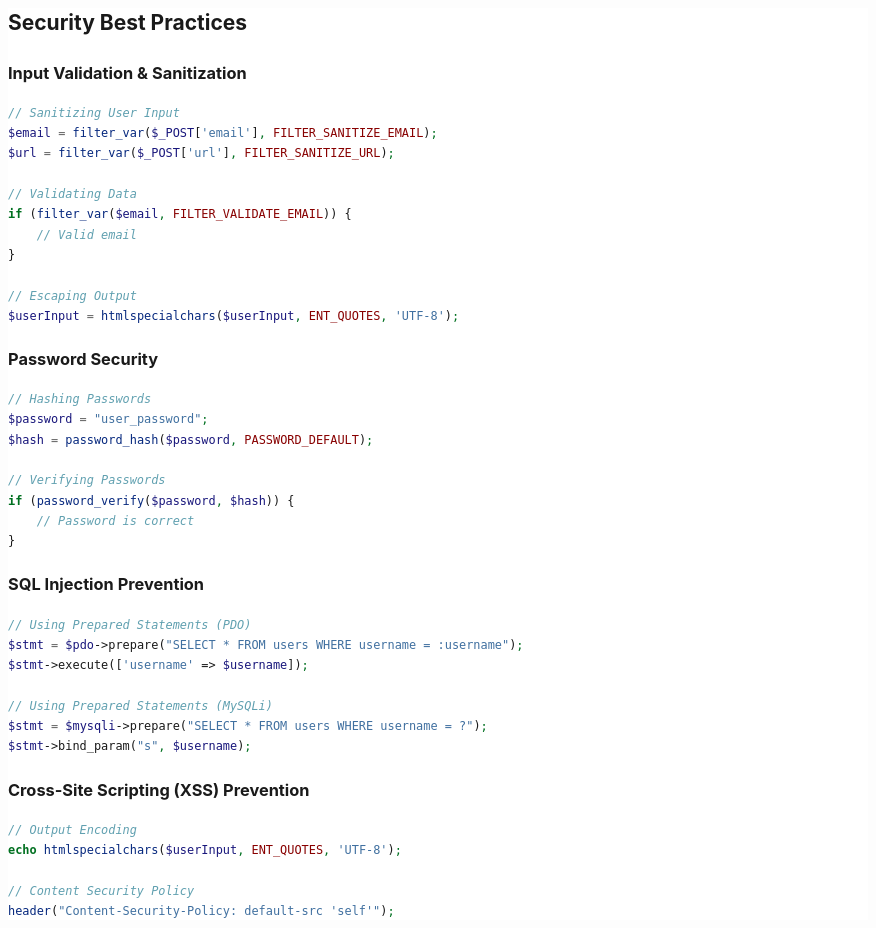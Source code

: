 




## Security Best Practices

### Input Validation & Sanitization
```php
// Sanitizing User Input
$email = filter_var($_POST['email'], FILTER_SANITIZE_EMAIL);
$url = filter_var($_POST['url'], FILTER_SANITIZE_URL);

// Validating Data
if (filter_var($email, FILTER_VALIDATE_EMAIL)) {
    // Valid email
}

// Escaping Output
$userInput = htmlspecialchars($userInput, ENT_QUOTES, 'UTF-8');
```

### Password Security
```php
// Hashing Passwords
$password = "user_password";
$hash = password_hash($password, PASSWORD_DEFAULT);

// Verifying Passwords
if (password_verify($password, $hash)) {
    // Password is correct
}
```

### SQL Injection Prevention
```php
// Using Prepared Statements (PDO)
$stmt = $pdo->prepare("SELECT * FROM users WHERE username = :username");
$stmt->execute(['username' => $username]);

// Using Prepared Statements (MySQLi)
$stmt = $mysqli->prepare("SELECT * FROM users WHERE username = ?");
$stmt->bind_param("s", $username);
```

### Cross-Site Scripting (XSS) Prevention
```php
// Output Encoding
echo htmlspecialchars($userInput, ENT_QUOTES, 'UTF-8');

// Content Security Policy
header("Content-Security-Policy: default-src 'self'");
```
